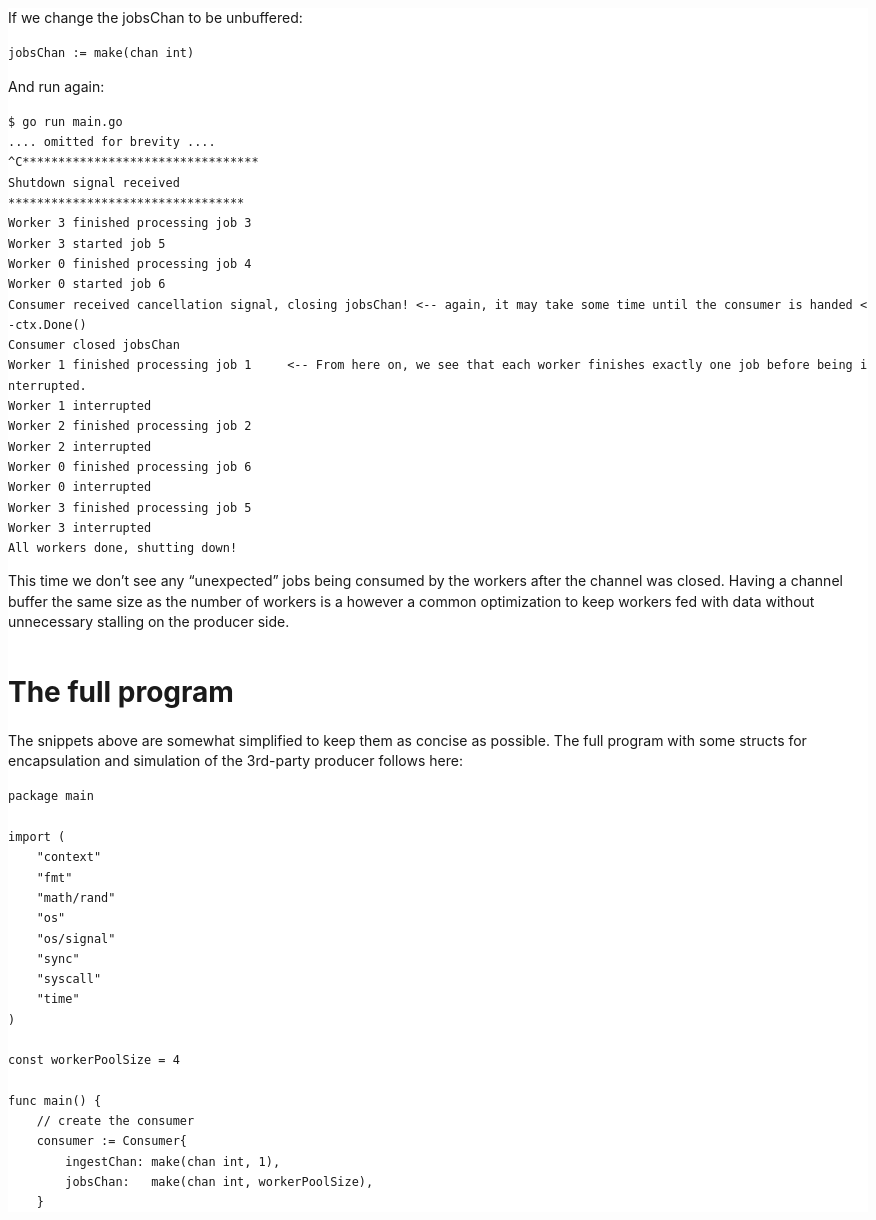 If we change the jobsChan to be unbuffered:

```
jobsChan := make(chan int)

```

And run again:

```
$ go run main.go
.... omitted for brevity ....
^C*********************************
Shutdown signal received
*********************************
Worker 3 finished processing job 3
Worker 3 started job 5
Worker 0 finished processing job 4
Worker 0 started job 6
Consumer received cancellation signal, closing jobsChan! <-- again, it may take some time until the consumer is handed <-ctx.Done()
Consumer closed jobsChan
Worker 1 finished processing job 1     <-- From here on, we see that each worker finishes exactly one job before being interrupted.
Worker 1 interrupted
Worker 2 finished processing job 2
Worker 2 interrupted
Worker 0 finished processing job 6
Worker 0 interrupted
Worker 3 finished processing job 5
Worker 3 interrupted
All workers done, shutting down!

```

This time we don’t see any “unexpected” jobs being consumed by the workers after the channel was closed. Having a channel buffer the same size as the number of workers is a however a common optimization to keep workers fed with data without unnecessary stalling on the producer side.

# The full program

The snippets above are somewhat simplified to keep them as concise as possible. The full program with some structs for encapsulation and simulation of the 3rd-party producer follows here:

```
package main

import (
	"context"
	"fmt"
	"math/rand"
	"os"
	"os/signal"
	"sync"
	"syscall"
	"time"
)

const workerPoolSize = 4

func main() {
	// create the consumer
	consumer := Consumer{
		ingestChan: make(chan int, 1),
		jobsChan:   make(chan int, workerPoolSize),
	}
```